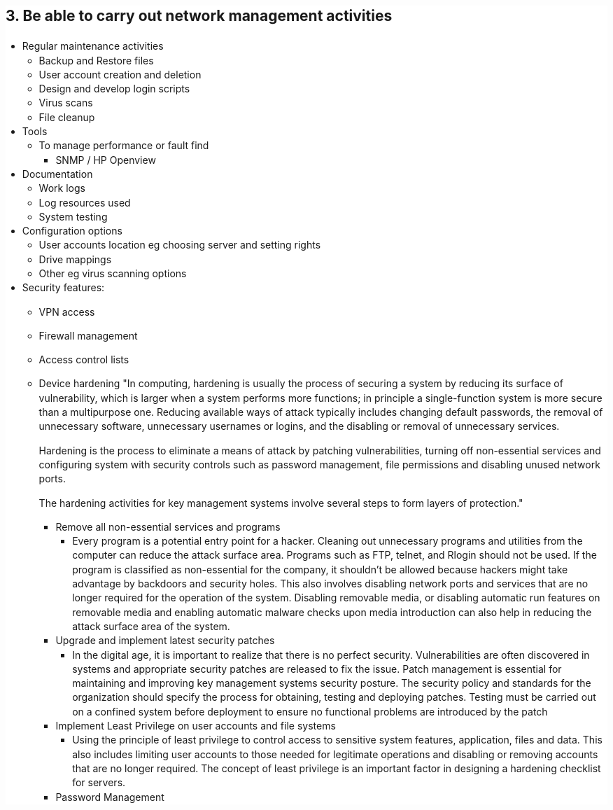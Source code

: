 
## 3. Be able to carry out network management activities

- Regular maintenance activities
  - Backup and Restore files
  - User account creation and deletion
  - Design and develop login scripts
  - Virus scans
  - File cleanup
- Tools
  - To manage performance or fault find
    - SNMP / HP Openview
- Documentation
  - Work logs
  - Log resources used
  - System testing
- Configuration options
  - User accounts location eg choosing server and setting rights
  - Drive mappings
  - Other eg virus scanning options
- Security features:
  - VPN access
  - Firewall management
  - Access control lists
  - Device hardening
    "In computing, hardening is usually the process of securing a system by reducing its surface of vulnerability, which is larger when a system performs more functions; in principle a single-function system is more secure than a multipurpose one. Reducing available ways of attack typically includes changing default passwords, the removal of unnecessary software, unnecessary usernames or logins, and the disabling or removal of unnecessary services.

    Hardening is the process to eliminate a means of attack by patching vulnerabilities, turning off non-essential services and configuring system with security controls such as password management, file permissions and disabling unused network ports.

    The hardening activities for key management systems involve several steps to form layers of protection."
    - Remove all non-essential services and programs
      - Every program is a potential entry point for a hacker. Cleaning out unnecessary programs and utilities from the computer can reduce the attack surface area. Programs such as FTP, telnet, and Rlogin should not be used. If the program is classified as non-essential for the company, it shouldn’t be allowed because hackers might take advantage by backdoors and security holes. This also involves disabling network ports and services that are no longer required for the operation of the system. Disabling removable media, or disabling automatic run features on removable media and enabling automatic malware checks upon media introduction can also help in reducing the attack surface area of the system.
    - Upgrade and implement latest security patches
      - In the digital age, it is important to realize that there is no perfect security. Vulnerabilities are often discovered in systems and appropriate security patches are released to fix the issue. Patch management is essential for maintaining and improving key management systems security posture. The security policy and standards for the organization should specify the process for obtaining, testing and deploying patches. Testing must be carried out on a confined system before deployment to ensure no functional problems are introduced by the patch
    - Implement Least Privilege on user accounts and file systems
      - Using the principle of least privilege to control access to sensitive system features, application, files and data. This also includes limiting user accounts to those needed for legitimate operations and disabling or removing accounts that are no longer required. The concept of least privilege is an important factor in designing a hardening checklist for servers.
    - Password Management